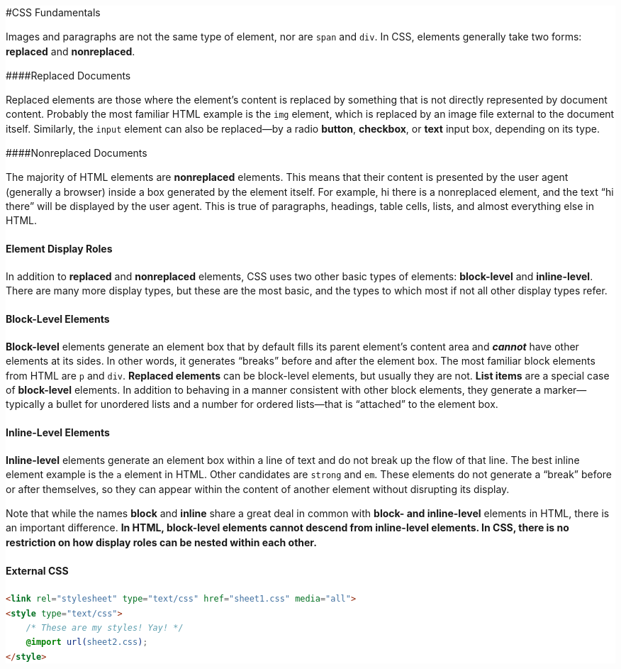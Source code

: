 #CSS Fundamentals

Images and paragraphs are not the same type of element, nor are `span` and `div`. In CSS, elements generally take two forms: **replaced** and **nonreplaced**.

####Replaced Documents

Replaced elements are those where the element’s content is replaced by something that is not directly represented by document content. Probably the most familiar HTML example is the `img` element, which is replaced by an image file external to the document itself.
Similarly, the `input` element can also be replaced—by a radio **button**, **checkbox**, or **text** input box, depending on its type.

####Nonreplaced Documents

The majority of HTML elements are **nonreplaced** elements. This means that their content is presented by the user agent (generally a browser) inside a box generated by the element itself. For example, <span>hi there</span> is a nonreplaced element, and the text “hi there” will be displayed by the user agent. This is true of paragraphs, headings, table cells, lists, and almost everything else in HTML.


#### Element Display Roles

In addition to **replaced** and **nonreplaced** elements, CSS uses two other basic types of elements: **block-level** and **inline-level**. There are many more display types, but these are the most basic, and the types to which most if not all other display types refer.

#### Block-Level Elements

**Block-level** elements generate an element box that by default fills its parent element’s content area and ***cannot*** have other elements at its sides. In other words, it generates <q>breaks</q> before and after the element box. The most familiar block elements from HTML are `p` and `div`. **Replaced elements** can be block-level elements, but usually they are not. 
**List items** are a special case of **block-level** elements. In addition to behaving in a manner consistent with other block elements, they generate a marker—typically a bullet for unordered lists and a number for ordered lists—that is “attached” to the element box. 

#### Inline-Level Elements

**Inline-level** elements generate an element box within a line of text and do not break up the flow of that line. The best inline element example is the `a` element in HTML. Other candidates are `strong` and `em`. These elements do not generate a “break” before or after themselves, so they can appear within the content of another element without disrupting its display.
<br>

Note that while the names **block** and  **inline** share a great deal in common with **block- and inline-level** elements in HTML, there is an important difference. **In HTML, block-level elements cannot descend from inline-level elements. In CSS, there is no restriction on how display roles can be nested within each other.**

#### External CSS

```html
<link rel="stylesheet" type="text/css" href="sheet1.css" media="all">
<style type="text/css">
    /* These are my styles! Yay! */
    @import url(sheet2.css);
</style>
```

